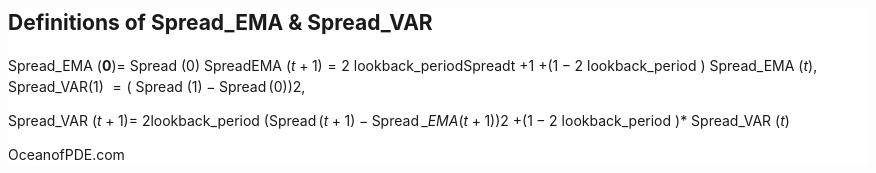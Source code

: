 ## Definitions of Spread_EMA \& Spread_VAR

Spread_EMA $(\mathbf{0})=$ Spread $(0)$
SpreadEMA $(t+1)=2$ lookback_periodSpreadt +1
$+(1-2$ lookback_period $)$ Spread_EMA $(t)$,
Spread_VAR(1) $=($ Spread $(1)-\operatorname{Spread}(0)) 2$,

Spread_VAR $(t+1)=$ 2lookback_period $(\operatorname{Spread}(t+1)-\operatorname{Spread} \_E M A(t+1)) 2$ $+(1-2$ lookback_period $) *$ Spread_VAR $(t)$

OceanofPDE.com

